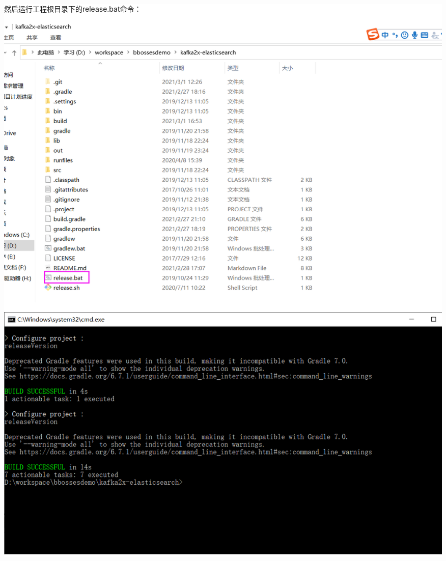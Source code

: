 然后运行工程根目录下的release.bat命令：

![img](images/es-kafka-release1.png)

![img](images/es-kafka-release2.png)
